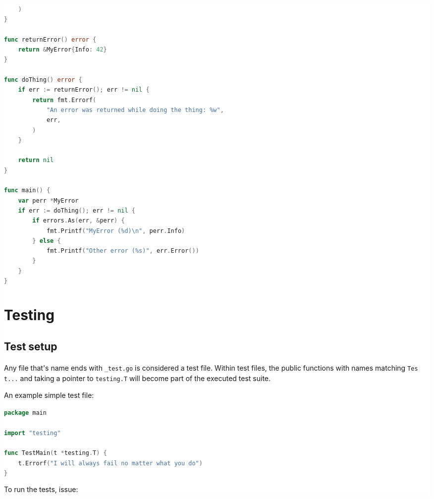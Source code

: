 ```go
	)
}

func returnError() error {
	return &MyError{Info: 42}
}

func doThing() error {
	if err := returnError(); err != nil {
		return fmt.Errorf(
			"An error was returned while doing the thing: %w",
			err,
		)
	}

	return nil
}

func main() {
	var perr *MyError
	if err := doThing(); err != nil {
		if errors.As(err, &perr) {
			fmt.Printf("MyError (%d)\n", perr.Info)
		} else {
			fmt.Printf("Other error (%s)", err.Error())
		}
	}
}
```

# Testing

## Test setup

Any file that's name ends with `_test.go` is considered a test file. Within test
files, the public functions with names matching `Test...` and taking a
pointer to `testing.T` will become part of the executed test suite.

An example simple test file:

```go
package main

import "testing"

func TestMain(t *testing.T) {
	t.Errorf("I will always fail no matter what you do")
}
```

To run the tests, issue:
